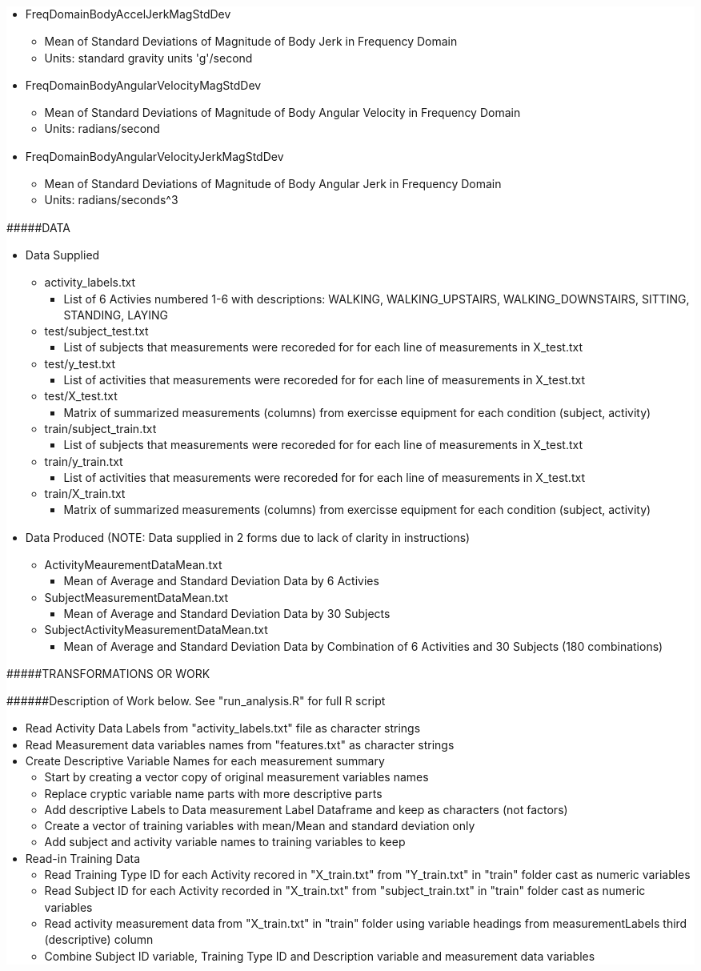 * FreqDomainBodyAccelJerkMagStdDev
	* Mean of Standard Deviations of Magnitude of Body Jerk in Frequency Domain
	* Units: standard gravity units 'g'/second

* FreqDomainBodyAngularVelocityMagStdDev
	* Mean of Standard Deviations of Magnitude of Body Angular Velocity in Frequency Domain
	* Units: radians/second

* FreqDomainBodyAngularVelocityJerkMagStdDev
	* Mean of Standard Deviations of Magnitude of Body Angular Jerk in Frequency Domain
	* Units: radians/seconds^3


#####DATA

* Data Supplied
	* activity_labels.txt
		* List of 6 Activies numbered 1-6 with descriptions: WALKING, WALKING_UPSTAIRS, WALKING_DOWNSTAIRS, SITTING, STANDING, LAYING
	* test/subject_test.txt
		* List of subjects that measurements were recoreded for for each line of measurements in X_test.txt
	* test/y_test.txt
		* List of activities that measurements were recoreded for for each line of measurements in X_test.txt
	* test/X_test.txt
		* Matrix of summarized measurements (columns) from exercisse equipment for each condition (subject, activity)
	* train/subject_train.txt
		* List of subjects that measurements were recoreded for for each line of measurements in X_test.txt
	* train/y_train.txt
		* List of activities that measurements were recoreded for for each line of measurements in X_test.txt
	* train/X_train.txt
		* Matrix of summarized measurements (columns) from exercisse equipment for each condition (subject, activity)


* Data Produced (NOTE: Data supplied in 2 forms due to lack of clarity in instructions)
	* ActivityMeaurementDataMean.txt
		* Mean of Average and Standard Deviation Data by 6 Activies
	* SubjectMeasurementDataMean.txt
		* Mean of Average and Standard Deviation Data by 30 Subjects
	* SubjectActivityMeasurementDataMean.txt
		* Mean of Average and Standard Deviation Data by Combination of 6 Activities and 30 Subjects (180 combinations)


#####TRANSFORMATIONS OR WORK

######Description of Work below. See "run_analysis.R" for full R script

* Read Activity Data Labels from "activity_labels.txt" file as character strings
* Read Measurement data variables names from "features.txt" as character strings
* Create Descriptive Variable Names for each measurement summary
	* Start by creating a vector copy of original measurement variables names
	* Replace cryptic variable name parts with more descriptive parts
	* Add descriptive Labels to Data measurement Label Dataframe and keep as characters (not factors)
	* Create a vector of training variables with mean/Mean and standard deviation only
	* Add subject and activity variable names to training variables to keep
* Read-in Training Data
	* Read Training Type ID for each Activity recored in "X_train.txt" from "Y_train.txt" in "train" folder cast as numeric variables
	* Read Subject ID for each Activity recorded in "X_train.txt" from "subject_train.txt" in "train" folder cast as numeric variables
	* Read activity measurement data from "X_train.txt" in "train" folder using variable headings from measurementLabels third (descriptive) column
	* Combine Subject ID variable, Training Type ID and Description variable and measurement data variables